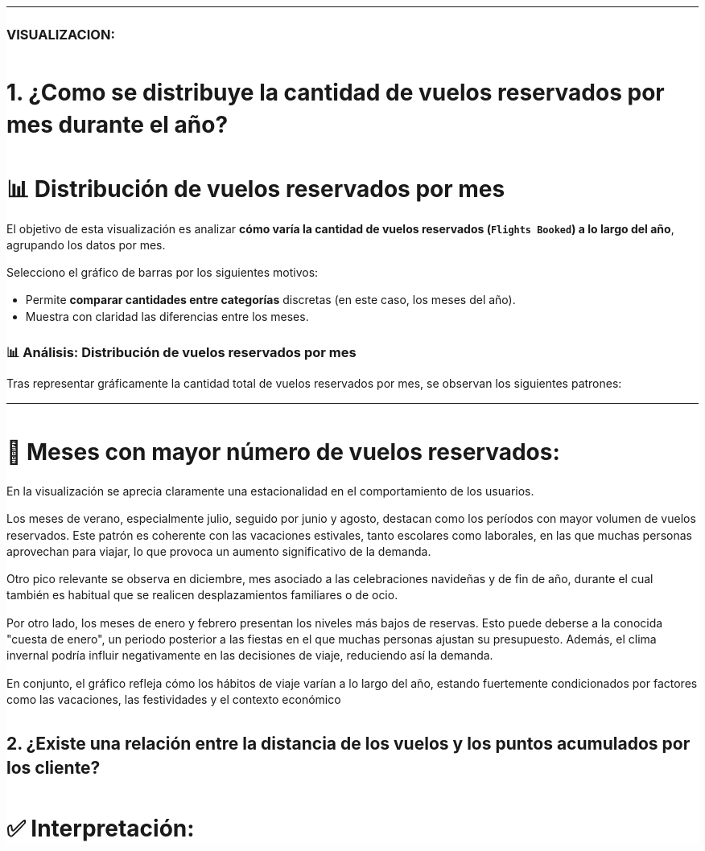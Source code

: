 -------------------------

### VISUALIZACION: 

# 1. ¿Como se distribuye la cantidad de vuelos reservados por mes durante el año?

# 📊 Distribución de vuelos reservados por mes

El objetivo de esta visualización es analizar **cómo varía la cantidad de vuelos reservados (`Flights Booked`) a lo largo del año**, agrupando los datos por mes.

Selecciono el gráfico de barras por los siguientes motivos:

- Permite **comparar cantidades entre categorías** discretas (en este caso, los meses del año).
- Muestra con claridad las diferencias entre los meses.

### 📊 Análisis: Distribución de vuelos reservados por mes

Tras representar gráficamente la cantidad total de vuelos reservados por mes, se observan los siguientes patrones:

---

# 🔼 Meses con mayor número de vuelos reservados:

En la visualización se aprecia claramente una estacionalidad en el comportamiento de los usuarios.

Los meses de verano, especialmente julio, seguido por junio y agosto, destacan como los períodos con mayor volumen de vuelos reservados. Este patrón es coherente con las vacaciones estivales, tanto escolares como laborales, en las que muchas personas aprovechan para viajar, lo que provoca un aumento significativo de la demanda.

Otro pico relevante se observa en diciembre, mes asociado a las celebraciones navideñas y de fin de año, durante el cual también es habitual que se realicen desplazamientos familiares o de ocio.

Por otro lado, los meses de enero y febrero presentan los niveles más bajos de reservas. Esto puede deberse a la conocida "cuesta de enero", un periodo posterior a las fiestas en el que muchas personas ajustan su presupuesto. Además, el clima invernal podría influir negativamente en las decisiones de viaje, reduciendo así la demanda.

En conjunto, el gráfico refleja cómo los hábitos de viaje varían a lo largo del año, estando fuertemente condicionados por factores como las vacaciones, las festividades y el contexto económico


## 2. ¿Existe una relación entre la distancia de los vuelos y los puntos acumulados por los cliente?


# ✅ Interpretación:
